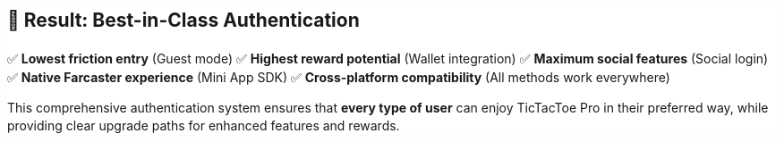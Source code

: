 
## 🎯 Result: Best-in-Class Authentication

✅ **Lowest friction entry** (Guest mode)
✅ **Highest reward potential** (Wallet integration)
✅ **Maximum social features** (Social login)
✅ **Native Farcaster experience** (Mini App SDK)
✅ **Cross-platform compatibility** (All methods work everywhere)

This comprehensive authentication system ensures that **every type of user** can enjoy TicTacToe Pro in their preferred way, while providing clear upgrade paths for enhanced features and rewards.